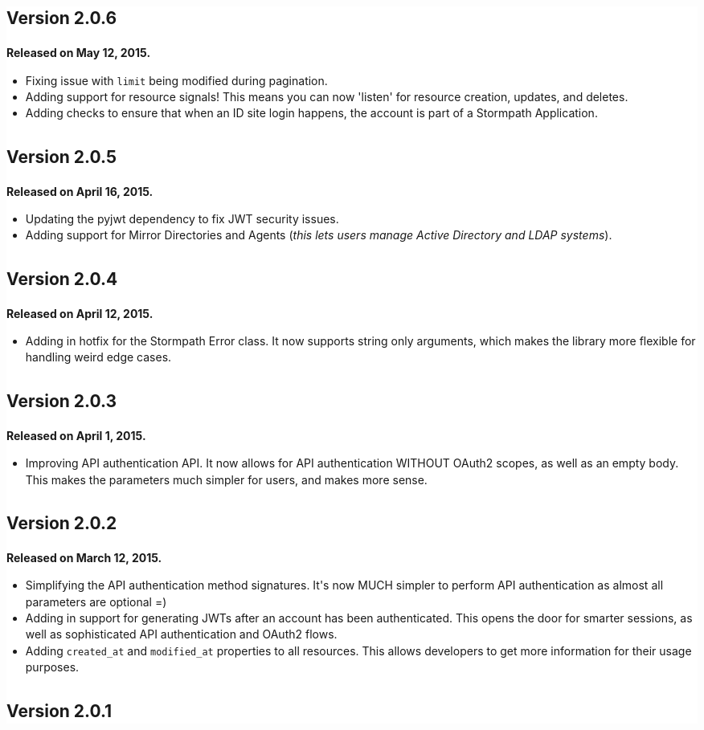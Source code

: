 
Version 2.0.6
-------------

**Released on May 12, 2015.**

- Fixing issue with `limit` being modified during pagination.
- Adding support for resource signals!  This means you can now 'listen' for
  resource creation, updates, and deletes.
- Adding checks to ensure that when an ID site login happens, the account is
  part of a Stormpath Application.


Version 2.0.5
-------------

**Released on April 16, 2015.**

- Updating the pyjwt dependency to fix JWT security issues.
- Adding support for Mirror Directories and Agents (*this lets users manage
  Active Directory and LDAP systems*).


Version 2.0.4
-------------

**Released on April 12, 2015.**

- Adding in hotfix for the Stormpath Error class.  It now supports string only
  arguments, which makes the library more flexible for handling weird edge
  cases.


Version 2.0.3
-------------

**Released on April 1, 2015.**

- Improving API authentication API.  It now allows for API authentication
  WITHOUT OAuth2 scopes, as well as an empty body.  This makes the parameters
  much simpler for users, and makes more sense.


Version 2.0.2
-------------

**Released on March 12, 2015.**

- Simplifying the API authentication method signatures. It's now MUCH simpler to
  perform API authentication as almost all parameters are optional =)
- Adding in support for generating JWTs after an account has been authenticated.
  This opens the door for smarter sessions, as well as sophisticated API
  authentication and OAuth2 flows.
- Adding `created_at` and `modified_at` properties to all resources.  This
  allows developers to get more information for their usage purposes.


Version 2.0.1
-------------
